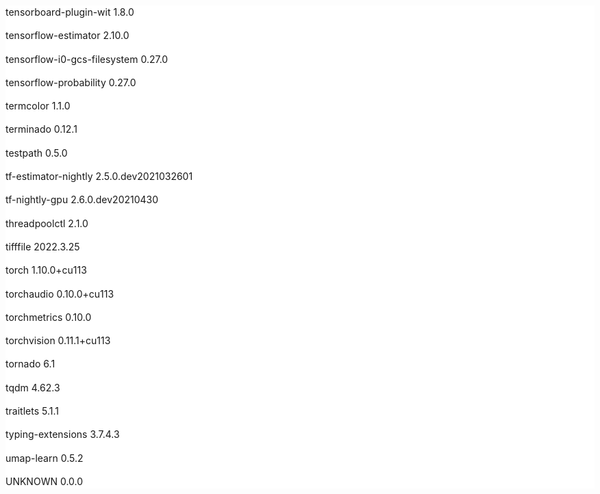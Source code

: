 tensorboard-plugin-wit  1.8.0
&nbsp;

tensorflow-estimator    2.10.0
&nbsp;

tensorflow-i0-gcs-filesystem 0.27.0
&nbsp;

tensorflow-probability  0.27.0

termcolor               1.1.0
&nbsp;

terminado               0.12.1
&nbsp;

testpath                0.5.0
&nbsp;

tf-estimator-nightly    2.5.0.dev2021032601
&nbsp;

tf-nightly-gpu          2.6.0.dev20210430
&nbsp;

threadpoolctl           2.1.0
&nbsp;

tifffile                2022.3.25
&nbsp;

torch                   1.10.0+cu113
&nbsp;

torchaudio              0.10.0+cu113
&nbsp;

torchmetrics            0.10.0
&nbsp;

torchvision             0.11.1+cu113
&nbsp;

tornado                 6.1
&nbsp;

tqdm                    4.62.3
&nbsp;

traitlets               5.1.1
&nbsp;

typing-extensions       3.7.4.3
&nbsp;

umap-learn              0.5.2
&nbsp;

UNKNOWN                 0.0.0
&nbsp;
